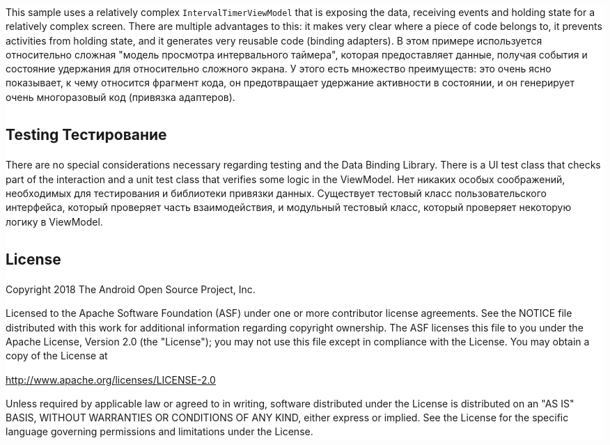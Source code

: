 This sample uses a relatively complex `IntervalTimerViewModel` that is exposing the data, receiving
events and holding state for a relatively complex screen. There are multiple advantages to this:
it makes very clear where a piece of code belongs to, it prevents activities from holding state,
and it generates very reusable code (binding adapters).
В этом примере используется относительно сложная "модель просмотра интервального таймера", которая предоставляет данные, получая
события и состояние удержания для относительно сложного экрана. У этого есть множество преимуществ:
это очень ясно показывает, к чему относится фрагмент кода, он предотвращает удержание активности в состоянии,
и он генерирует очень многоразовый код (привязка адаптеров).

## Testing Тестирование

There are no special considerations necessary regarding testing and the Data Binding Library.
There is a UI test class that checks part of the interaction and a unit test class that
verifies some logic in the ViewModel.
Нет никаких особых соображений, необходимых для тестирования и библиотеки привязки данных.
Существует тестовый класс пользовательского интерфейса, который проверяет часть взаимодействия,
и модульный тестовый класс, который проверяет некоторую логику в ViewModel.

License
--------

Copyright 2018 The Android Open Source Project, Inc.

Licensed to the Apache Software Foundation (ASF) under one or more contributor
license agreements.  See the NOTICE file distributed with this work for
additional information regarding copyright ownership.  The ASF licenses this
file to you under the Apache License, Version 2.0 (the "License"); you may not
use this file except in compliance with the License.  You may obtain a copy of
the License at

http://www.apache.org/licenses/LICENSE-2.0

Unless required by applicable law or agreed to in writing, software
distributed under the License is distributed on an "AS IS" BASIS, WITHOUT
WARRANTIES OR CONDITIONS OF ANY KIND, either express or implied.  See the
License for the specific language governing permissions and limitations under
the License.

